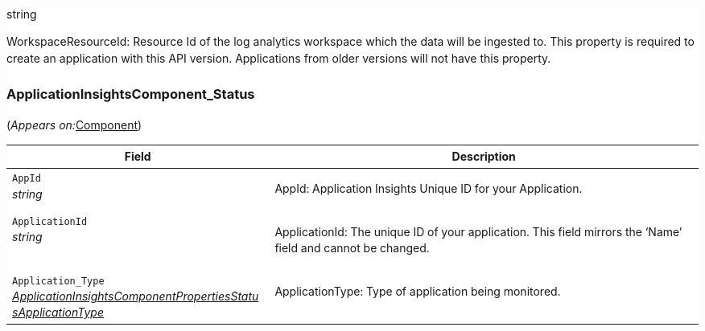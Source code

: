 string
</em>
</td>
<td>
<p>WorkspaceResourceId: Resource Id of the log analytics workspace which the data will be ingested to. This property is
required to create an application with this API version. Applications from older versions will not have this property.</p>
</td>
</tr>
</tbody>
</table>
<h3 id="insights.azure.com/v1alpha1api20200202.ApplicationInsightsComponent_Status">ApplicationInsightsComponent_Status
</h3>
<p>
(<em>Appears on:</em><a href="#insights.azure.com/v1alpha1api20200202.Component">Component</a>)
</p>
<div>
</div>
<table>
<thead>
<tr>
<th>Field</th>
<th>Description</th>
</tr>
</thead>
<tbody>
<tr>
<td>
<code>AppId</code><br/>
<em>
string
</em>
</td>
<td>
<p>AppId: Application Insights Unique ID for your Application.</p>
</td>
</tr>
<tr>
<td>
<code>ApplicationId</code><br/>
<em>
string
</em>
</td>
<td>
<p>ApplicationId: The unique ID of your application. This field mirrors the &lsquo;Name&rsquo; field and cannot be changed.</p>
</td>
</tr>
<tr>
<td>
<code>Application_Type</code><br/>
<em>
<a href="#insights.azure.com/v1alpha1api20200202.ApplicationInsightsComponentPropertiesStatusApplicationType">
ApplicationInsightsComponentPropertiesStatusApplicationType
</a>
</em>
</td>
<td>
<p>ApplicationType: Type of application being monitored.</p>
</td>